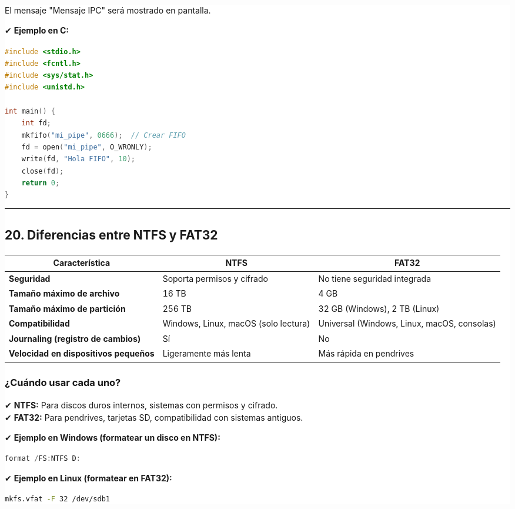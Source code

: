 El mensaje "Mensaje IPC" será mostrado en pantalla.

✔ **Ejemplo en C:**

```c
#include <stdio.h>
#include <fcntl.h>
#include <sys/stat.h>
#include <unistd.h>

int main() {
    int fd;
    mkfifo("mi_pipe", 0666);  // Crear FIFO
    fd = open("mi_pipe", O_WRONLY);
    write(fd, "Hola FIFO", 10);
    close(fd);
    return 0;
}
```

---

## **20. Diferencias entre NTFS y FAT32**

|Característica|NTFS|FAT32|
|---|---|---|
|**Seguridad**|Soporta permisos y cifrado|No tiene seguridad integrada|
|**Tamaño máximo de archivo**|16 TB|4 GB|
|**Tamaño máximo de partición**|256 TB|32 GB (Windows), 2 TB (Linux)|
|**Compatibilidad**|Windows, Linux, macOS (solo lectura)|Universal (Windows, Linux, macOS, consolas)|
|**Journaling (registro de cambios)**|Sí|No|
|**Velocidad en dispositivos pequeños**|Ligeramente más lenta|Más rápida en pendrives|

### **¿Cuándo usar cada uno?**

✔ **NTFS:** Para discos duros internos, sistemas con permisos y cifrado.  
✔ **FAT32:** Para pendrives, tarjetas SD, compatibilidad con sistemas antiguos.

✔ **Ejemplo en Windows (formatear un disco en NTFS):**

```powershell
format /FS:NTFS D:
```

✔ **Ejemplo en Linux (formatear en FAT32):**

```bash
mkfs.vfat -F 32 /dev/sdb1
```
